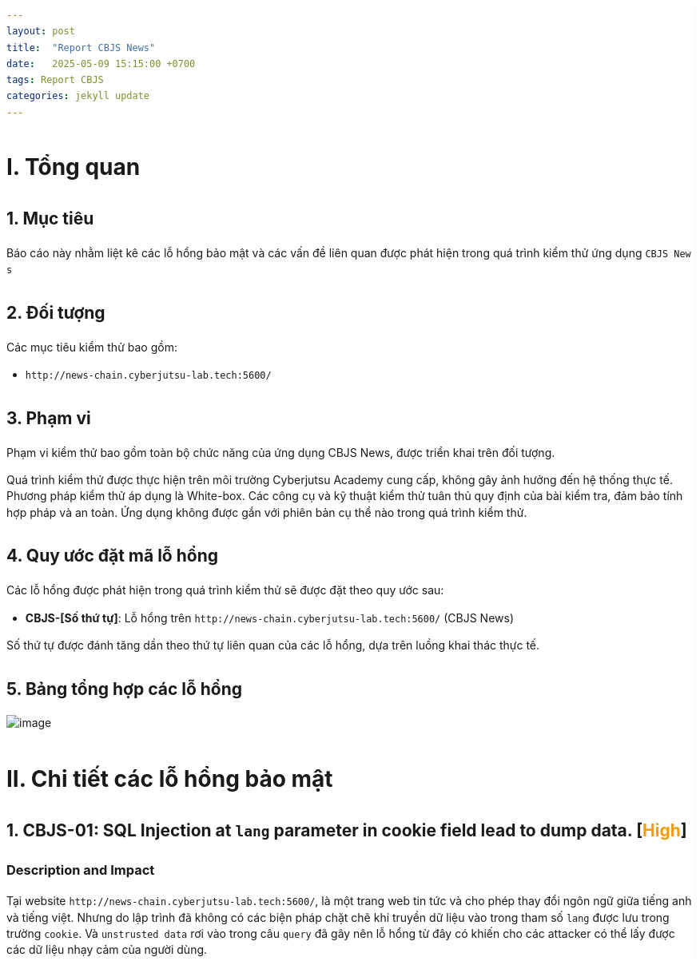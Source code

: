 ```yaml
---
layout: post
title:  "Report CBJS News"
date:   2025-05-09 15:15:00 +0700
tags: Report CBJS
categories: jekyll update
---
```


# I. Tổng quan 
## 1. Mục tiêu
Báo cáo này nhằm liệt kê các lỗ hổng bảo mật và các vấn đề liên quan được phát hiện trong quá trình kiểm thử ứng dụng ```CBJS News```
## 2. Đối tượng 
Các mục tiêu kiểm thử bao gồm: 
- ```http://news-chain.cyberjutsu-lab.tech:5600/```
## 3. Phạm vi 
Phạm vi kiểm thử bao gồm toàn bộ chức năng của ứng dụng CBJS News, được triển khai trên đối tượng. 

Quá trình kiểm thử được thực hiện trên môi trường Cyberjutsu Academy cung cấp, không gây ảnh hưởng đến hệ thống thực tế. Phương pháp kiểm thử áp dụng là White-box. Các công cụ và kỹ thuật kiểm thử tuân thủ quy định của bài kiểm tra, đảm bảo tính hợp pháp và an toàn. Ứng dụng không được gắn với phiên bản cụ thể nào trong quá trình kiểm thử.

## 4. Quy ước đặt mã lỗ hổng
Các lỗ hổng được phát hiện trong quá trình kiểm thử sẽ được đặt theo quy ước sau:
- **CBJS-[Số thứ tự]**: Lỗ hổng trên ```http://news-chain.cyberjutsu-lab.tech:5600/``` (CBJS News)

Số thứ tự được đánh tăng dần theo thứ tự liên quan của các lỗ hổng, dựa trên luồng khai thác thực tế. 

## 5. Bảng tổng hợp các lỗ hổng
![image](https://hackmd.io/_uploads/BySK-iixxg.png)

# II. Chi tiết các lỗ hổng bảo mật
## 1. CBJS-01: SQL Injection at `lang` parameter in cookie field lead to dump data.  [<span style="color:#F39C12">High</span>]
### Description and Impact 
Tại website ```http://news-chain.cyberjutsu-lab.tech:5600/```, là một trang web tin tức và cho phép thay đổi ngôn ngữ giữa tiếng anh và tiếng việt.
Nhưng do lập trình đã không có các biện pháp chặt chẽ khi truyền dữ liệu vào trong tham số ```lang``` được lưu trong trường `cookie`. Và `unstrusted data` rơi vào trong câu `query` đã gây nên lỗ hổng từ đây có khiến cho các attacker có thể lấy được các dữ liệu nhạy cảm của người dùng.
